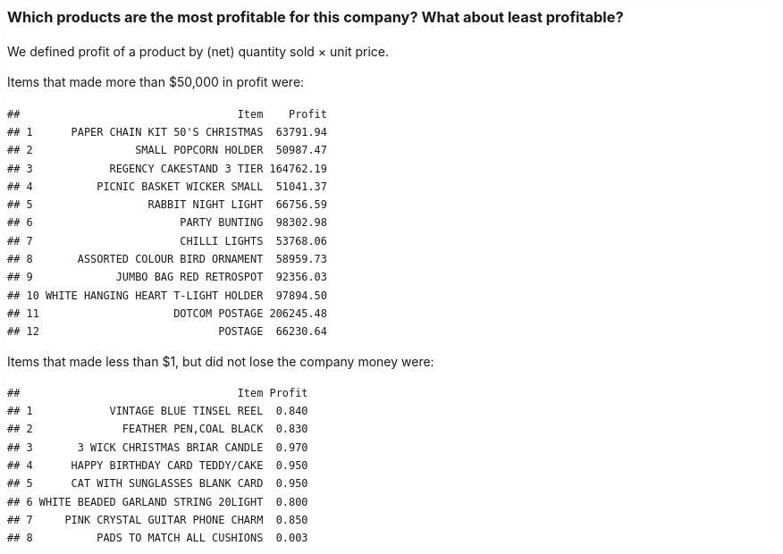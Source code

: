 ### Which products are the most profitable for this company? What about least profitable?

We defined profit of a product by (net) quantity sold × unit price.

Items that made more than $50,000 in profit were:

    ##                                  Item    Profit
    ## 1      PAPER CHAIN KIT 50'S CHRISTMAS  63791.94
    ## 2                SMALL POPCORN HOLDER  50987.47
    ## 3            REGENCY CAKESTAND 3 TIER 164762.19
    ## 4          PICNIC BASKET WICKER SMALL  51041.37
    ## 5                  RABBIT NIGHT LIGHT  66756.59
    ## 6                       PARTY BUNTING  98302.98
    ## 7                       CHILLI LIGHTS  53768.06
    ## 8       ASSORTED COLOUR BIRD ORNAMENT  58959.73
    ## 9             JUMBO BAG RED RETROSPOT  92356.03
    ## 10 WHITE HANGING HEART T-LIGHT HOLDER  97894.50
    ## 11                     DOTCOM POSTAGE 206245.48
    ## 12                            POSTAGE  66230.64

Items that made less than $1, but did not lose the company money were:

    ##                                  Item Profit
    ## 1            VINTAGE BLUE TINSEL REEL  0.840
    ## 2              FEATHER PEN,COAL BLACK  0.830
    ## 3       3 WICK CHRISTMAS BRIAR CANDLE  0.970
    ## 4      HAPPY BIRTHDAY CARD TEDDY/CAKE  0.950
    ## 5      CAT WITH SUNGLASSES BLANK CARD  0.950
    ## 6 WHITE BEADED GARLAND STRING 20LIGHT  0.800
    ## 7     PINK CRYSTAL GUITAR PHONE CHARM  0.850
    ## 8          PADS TO MATCH ALL CUSHIONS  0.003
